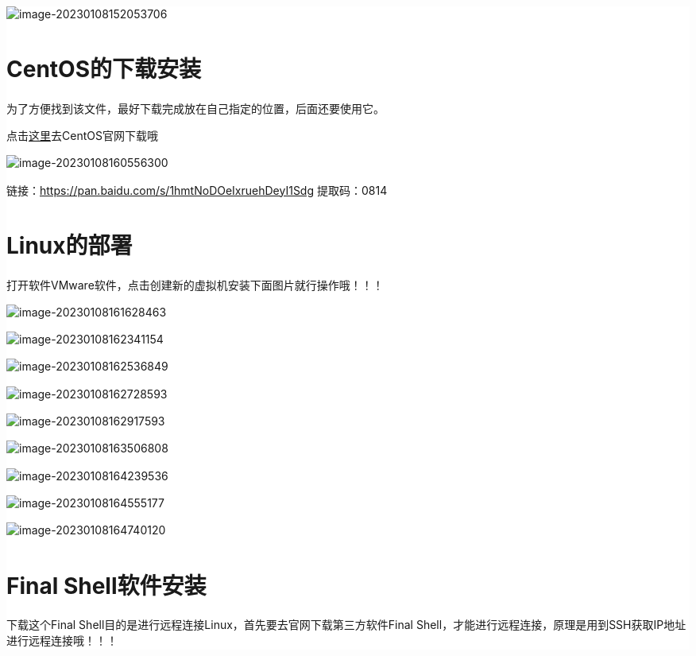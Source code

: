 

![image-20230108152053706](https://ypycdn.nanshuo.icu/posts/linux_learn/image-20230108152053706.png)






# CentOS的下载安装

为了方便找到该文件，最好下载完成放在自己指定的位置，后面还要使用它。


点击[这里](https://vault.centos.org/7.6.1810/isos/x86_64/)去CentOS官网下载哦



![image-20230108160556300](https://ypycdn.nanshuo.icu/posts/linux_learn/image-20230108160556300.png)


链接：https://pan.baidu.com/s/1hmtNoDOeIxruehDeyI1Sdg
提取码：0814


# Linux的部署

打开软件VMware软件，点击创建新的虚拟机安装下面图片就行操作哦！！！



![image-20230108161628463](https://ypycdn.nanshuo.icu/posts/linux_learn/image-20230108161628463.png)

![image-20230108162341154](https://ypycdn.nanshuo.icu/posts/linux_learn/image-20230108162341154.png)

![image-20230108162536849](https://ypycdn.nanshuo.icu/posts/linux_learn/image-20230108162536849.png)

![image-20230108162728593](https://ypycdn.nanshuo.icu/posts/linux_learn/image-20230108162728593.png)

![image-20230108162917593](https://ypycdn.nanshuo.icu/posts/linux_learn/image-20230108162917593.png)

![image-20230108163506808](https://ypycdn.nanshuo.icu/posts/linux_learn/image-20230108163506808.png)

![image-20230108164239536](https://ypycdn.nanshuo.icu/posts/linux_learn/image-20230108164239536.png)

![image-20230108164555177](https://ypycdn.nanshuo.icu/posts/linux_learn/image-20230108164555177.png)

![image-20230108164740120](https://ypycdn.nanshuo.icu/posts/linux_learn/image-20230108164740120.png)



# Final Shell软件安装

下载这个Final Shell目的是进行远程连接Linux，首先要去官网下载第三方软件Final Shell，才能进行远程连接，原理是用到SSH获取IP地址进行远程连接哦！！！
